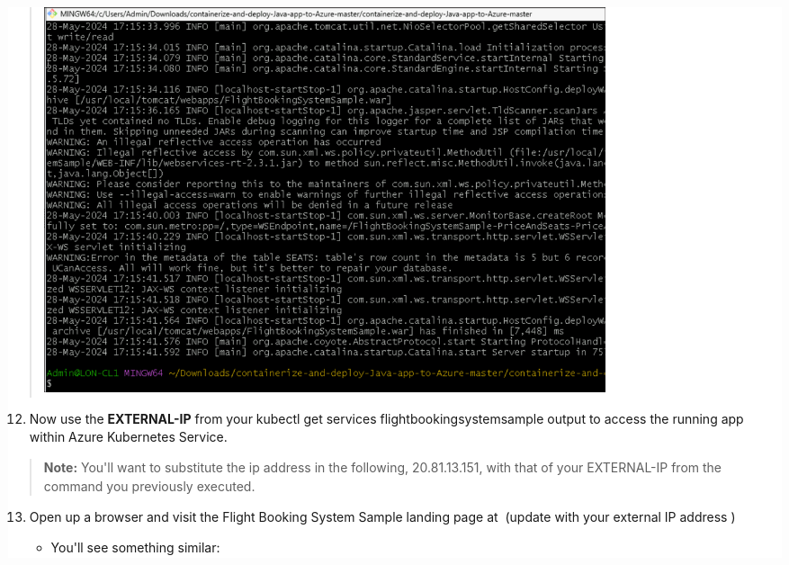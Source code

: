 > <img src="./media/image39.png" style="width:6.5in;height:4.46458in"
> alt="A screenshot of a computer screen Description automatically generated" />

12. Now use the **EXTERNAL-IP** from your kubectl get services
    flightbookingsystemsample output to access the running app within
    Azure Kubernetes Service.

> **Note:** You'll want to substitute the ip address in the following,
> 20.81.13.151, with that of your EXTERNAL-IP from the command you
> previously executed.

13. Open up a browser and visit the Flight Booking System Sample landing
    page at  (update with your external IP address )

    - You'll see something similar:
